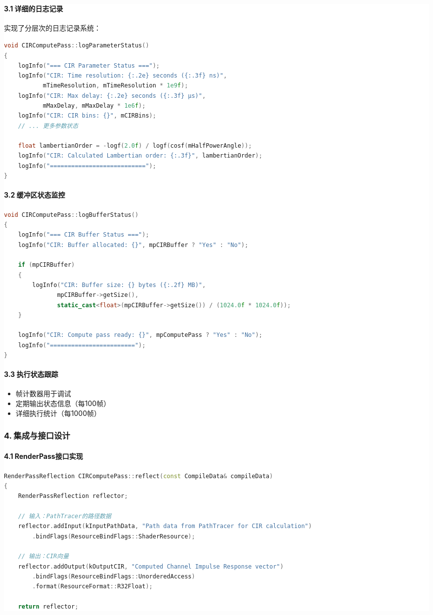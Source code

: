 #### 3.1 详细的日志记录

实现了分层次的日志记录系统：

```cpp
void CIRComputePass::logParameterStatus()
{
    logInfo("=== CIR Parameter Status ===");
    logInfo("CIR: Time resolution: {:.2e} seconds ({:.3f} ns)", 
           mTimeResolution, mTimeResolution * 1e9f);
    logInfo("CIR: Max delay: {:.2e} seconds ({:.3f} μs)", 
           mMaxDelay, mMaxDelay * 1e6f);
    logInfo("CIR: CIR bins: {}", mCIRBins);
    // ... 更多参数状态
    
    float lambertianOrder = -logf(2.0f) / logf(cosf(mHalfPowerAngle));
    logInfo("CIR: Calculated Lambertian order: {:.3f}", lambertianOrder);
    logInfo("===========================");
}
```

#### 3.2 缓冲区状态监控

```cpp
void CIRComputePass::logBufferStatus()
{
    logInfo("=== CIR Buffer Status ===");
    logInfo("CIR: Buffer allocated: {}", mpCIRBuffer ? "Yes" : "No");
    
    if (mpCIRBuffer)
    {
        logInfo("CIR: Buffer size: {} bytes ({:.2f} MB)", 
               mpCIRBuffer->getSize(), 
               static_cast<float>(mpCIRBuffer->getSize()) / (1024.0f * 1024.0f));
    }
    
    logInfo("CIR: Compute pass ready: {}", mpComputePass ? "Yes" : "No");
    logInfo("========================");
}
```

#### 3.3 执行状态跟踪

- 帧计数器用于调试
- 定期输出状态信息（每100帧）
- 详细执行统计（每1000帧）

### 4. 集成与接口设计

#### 4.1 RenderPass接口实现

```cpp
RenderPassReflection CIRComputePass::reflect(const CompileData& compileData)
{
    RenderPassReflection reflector;

    // 输入：PathTracer的路径数据
    reflector.addInput(kInputPathData, "Path data from PathTracer for CIR calculation")
        .bindFlags(ResourceBindFlags::ShaderResource);

    // 输出：CIR向量
    reflector.addOutput(kOutputCIR, "Computed Channel Impulse Response vector")
        .bindFlags(ResourceBindFlags::UnorderedAccess)
        .format(ResourceFormat::R32Float);

    return reflector;
```